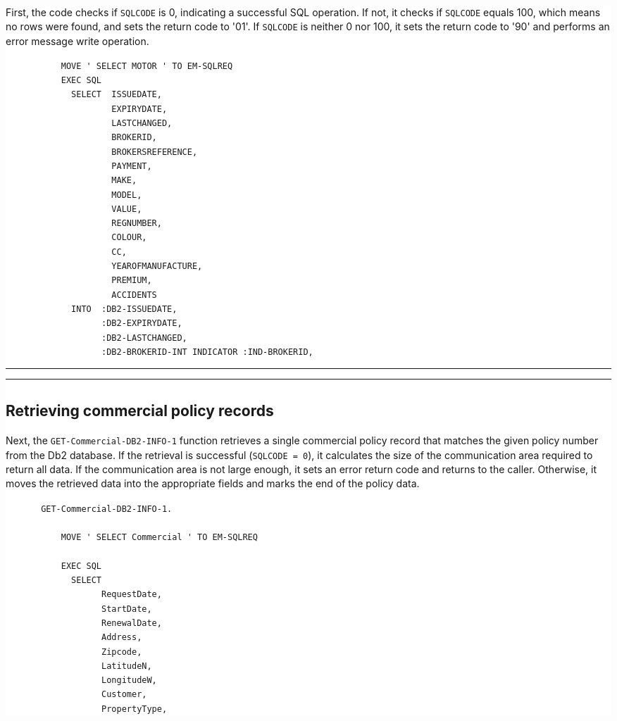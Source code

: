 First, the code checks if <SwmToken path="base/src/lgipdb01.cbl" pos="370:3:3" line-data="           IF SQLCODE = 0">`SQLCODE`</SwmToken> is 0, indicating a successful SQL operation. If not, it checks if <SwmToken path="base/src/lgipdb01.cbl" pos="370:3:3" line-data="           IF SQLCODE = 0">`SQLCODE`</SwmToken> equals 100, which means no rows were found, and sets the return code to '01'. If <SwmToken path="base/src/lgipdb01.cbl" pos="370:3:3" line-data="           IF SQLCODE = 0">`SQLCODE`</SwmToken> is neither 0 nor 100, it sets the return code to '90' and performs an error message write operation.

```cobol
           MOVE ' SELECT MOTOR ' TO EM-SQLREQ
           EXEC SQL
             SELECT  ISSUEDATE,
                     EXPIRYDATE,
                     LASTCHANGED,
                     BROKERID,
                     BROKERSREFERENCE,
                     PAYMENT,
                     MAKE,
                     MODEL,
                     VALUE,
                     REGNUMBER,
                     COLOUR,
                     CC,
                     YEAROFMANUFACTURE,
                     PREMIUM,
                     ACCIDENTS
             INTO  :DB2-ISSUEDATE,
                   :DB2-EXPIRYDATE,
                   :DB2-LASTCHANGED,
                   :DB2-BROKERID-INT INDICATOR :IND-BROKERID,
```

---

</SwmSnippet>

<SwmSnippet path="/base/src/lgipdb01.cbl" line="627">

---

## Retrieving commercial policy records

Next, the <SwmToken path="base/src/lgipdb01.cbl" pos="627:1:9" line-data="       GET-Commercial-DB2-INFO-1.">`GET-Commercial-DB2-INFO-1`</SwmToken> function retrieves a single commercial policy record that matches the given policy number from the Db2 database. If the retrieval is successful (<SwmToken path="base/src/lgipdb01.cbl" pos="370:3:7" line-data="           IF SQLCODE = 0">`SQLCODE = 0`</SwmToken>), it calculates the size of the communication area required to return all data. If the communication area is not large enough, it sets an error return code and returns to the caller. Otherwise, it moves the retrieved data into the appropriate fields and marks the end of the policy data.

```cobol
       GET-Commercial-DB2-INFO-1.

           MOVE ' SELECT Commercial ' TO EM-SQLREQ

           EXEC SQL
             SELECT
                   RequestDate,
                   StartDate,
                   RenewalDate,
                   Address,
                   Zipcode,
                   LatitudeN,
                   LongitudeW,
                   Customer,
                   PropertyType,
```